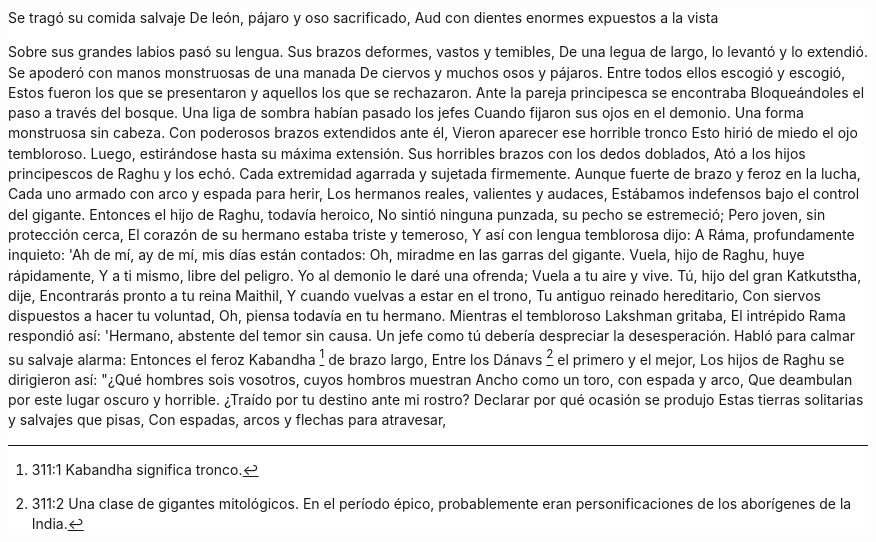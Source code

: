 Se tragó su comida salvaje
De león, pájaro y oso sacrificado,
Aud con dientes enormes expuestos a la vista

Sobre sus grandes labios pasó su lengua.
Sus brazos deformes, vastos y temibles,
De una legua de largo, lo levantó y lo extendió.
Se apoderó con manos monstruosas de una manada
De ciervos y muchos osos y pájaros.
Entre todos ellos escogió y escogió,
Estos fueron los que se presentaron y aquellos los que se rechazaron.
Ante la pareja principesca se encontraba
Bloqueándoles el paso a través del bosque.
Una liga de sombra habían pasado los jefes
Cuando fijaron sus ojos en el demonio.
Una forma monstruosa sin cabeza.
Con poderosos brazos extendidos ante él,
Vieron aparecer ese horrible tronco
Esto hirió de miedo el ojo tembloroso.
Luego, estirándose hasta su máxima extensión.
Sus horribles brazos con los dedos doblados,
Ató a los hijos principescos de Raghu y los echó.
Cada extremidad agarrada y sujetada firmemente.
Aunque fuerte de brazo y feroz en la lucha,
Cada uno armado con arco y espada para herir,
Los hermanos reales, valientes y audaces,
Estábamos indefensos bajo el control del gigante.
Entonces el hijo de Raghu, todavía heroico,
No sintió ninguna punzada, su pecho se estremeció;
Pero joven, sin protección cerca,
El corazón de su hermano estaba triste y temeroso,
Y así con lengua temblorosa dijo:
A Ráma, profundamente inquieto:
'Ah de mí, ay de mí, mis días están contados:
Oh, miradme en las garras del gigante.
Vuela, hijo de Raghu, huye rápidamente,
Y a ti mismo, libre del peligro.
Yo al demonio le daré una ofrenda;
Vuela a tu aire y vive.
Tú, hijo del gran Katkutstha, dije,
Encontrarás pronto a tu reina Maithil,
Y cuando vuelvas a estar en el trono,
Tu antiguo reinado hereditario,
Con siervos dispuestos a hacer tu voluntad,
Oh, piensa todavía en tu hermano.
Mientras el tembloroso Lakshman gritaba,
El intrépido Rama respondió así:
'Hermano, abstente del temor sin causa.
Un jefe como tú debería despreciar la desesperación.
Habló para calmar su salvaje alarma:
Entonces el feroz Kabandha [^518] de brazo largo,
Entre los Dánavs [^519] el primero y el mejor,
Los hijos de Raghu se dirigieron así:
"¿Qué hombres sois vosotros, cuyos hombros muestran
Ancho como un toro, con espada y arco,
Que deambulan por este lugar oscuro y horrible.
¿Traído por tu destino ante mi rostro?
Declarar por qué ocasión se produjo
Estas tierras solitarias y salvajes que pisas,
Con espadas, arcos y flechas para atravesar,


[^508]: 300:1 _As'oka_ está compuesto de _a_ not y _s'oka_ dolor.
[^509]: 302:1 Véase Libro I. Canto XXXI.
[^510]: 306:1 Un Asur o demonio, rey de Tripura, la moderna Tipperah.
[^511]: 306:2 Siva.
[^512]: 307:1 Véase Libro I, Canto LIX.
[^513]: 307:2 El Preceptor de los Dioses
[^514]: 309:1 Desde el \*
[^515]: 309:2 Ravan
[^516]: 310:1 O Bosque de los Zarapitos.
[^517]: 310:2 Cara de hierro.
[^518]: 311:1 Kabandha significa tronco.
[^519]: 311:2 Una clase de gigantes mitológicos. En el período épico, probablemente eran personificaciones de los aborígenes de la India.